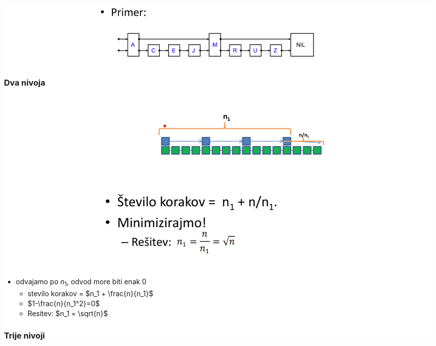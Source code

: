 <p align="center"><img src="./images/ekspresni-nivo.png" width="60%"></p>

### Dva nivoja

<p align="center"><img src="./images/minimalno-elementov.png" width="60%"></p>

- odvajamo po $n_1$, odvod more biti enak 0
  - stevilo korakov = $n_1 + \frac{n}{n_1}$
  - $1-\frac{n}{n_1^2}=0$
  - Resitev: $n_1 = \sqrt{n}$

### Trije nivoji
